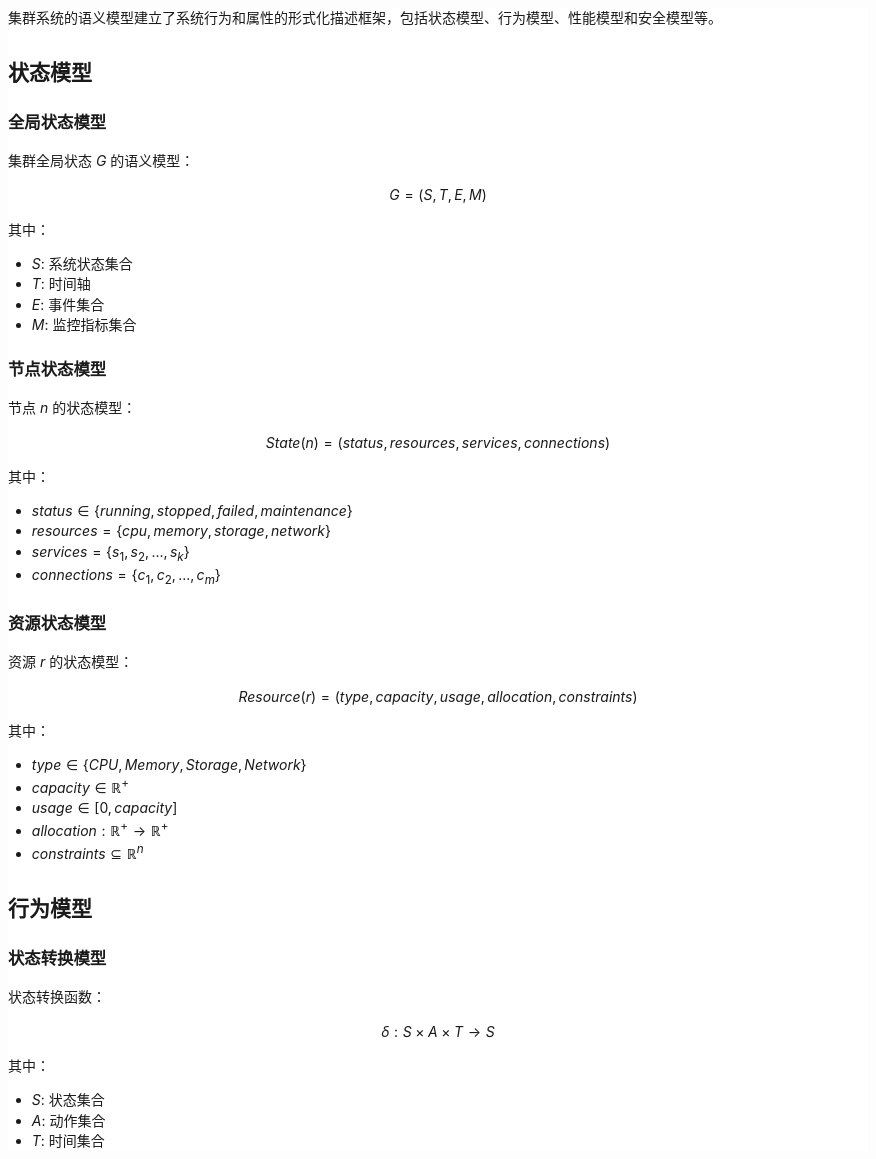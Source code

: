 集群系统的语义模型建立了系统行为和属性的形式化描述框架，包括状态模型、行为模型、性能模型和安全模型等。

## 状态模型

### 全局状态模型

集群全局状态 $G$ 的语义模型：

$$G = (S, T, E, M)$$

其中：

- $S$: 系统状态集合
- $T$: 时间轴
- $E$: 事件集合
- $M$: 监控指标集合

### 节点状态模型

节点 $n$ 的状态模型：

$$State(n) = (status, resources, services, connections)$$

其中：

- $status \in \{running, stopped, failed, maintenance\}$
- $resources = \{cpu, memory, storage, network\}$
- $services = \{s_1, s_2, ..., s_k\}$
- $connections = \{c_1, c_2, ..., c_m\}$

### 资源状态模型

资源 $r$ 的状态模型：

$$Resource(r) = (type, capacity, usage, allocation, constraints)$$

其中：

- $type \in \{CPU, Memory, Storage, Network\}$
- $capacity \in \mathbb{R}^+$
- $usage \in [0, capacity]$
- $allocation: \mathbb{R}^+ \rightarrow \mathbb{R}^+$
- $constraints \subseteq \mathbb{R}^n$

## 行为模型

### 状态转换模型

状态转换函数：

$$\delta: S \times A \times T \rightarrow S$$

其中：

- $S$: 状态集合
- $A$: 动作集合
- $T$: 时间集合
